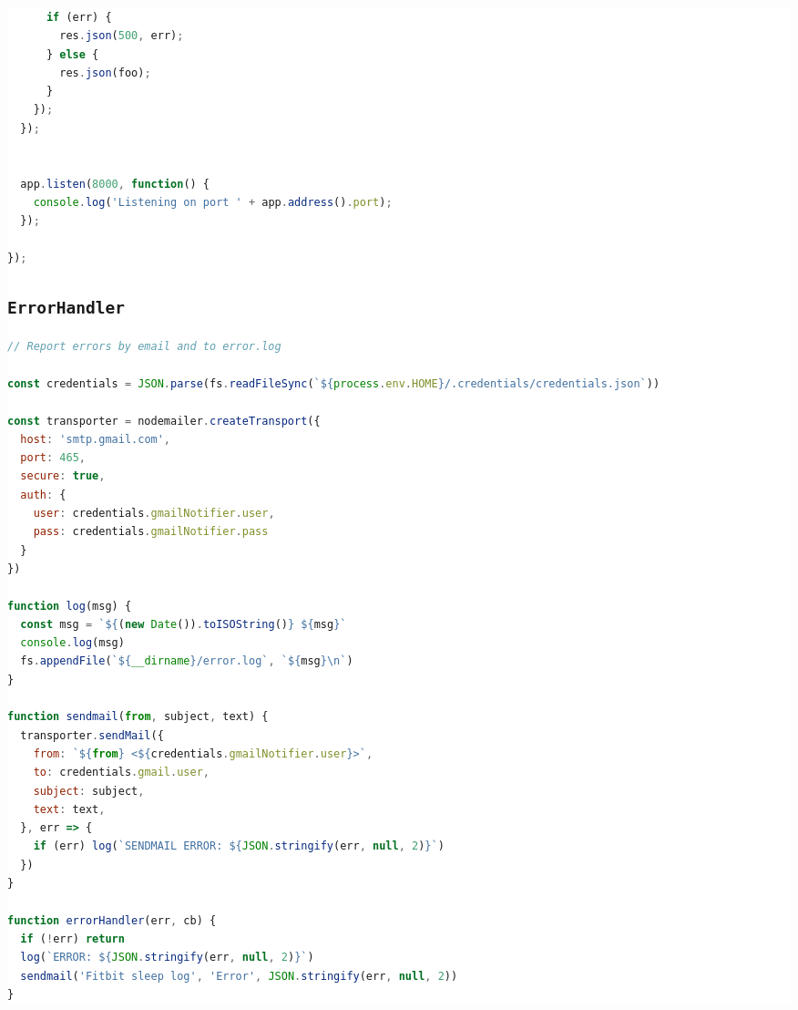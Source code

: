 ```js
      if (err) {
        res.json(500, err);
      } else {
        res.json(foo);
      }
    });
  });


  app.listen(8000, function() {
    console.log('Listening on port ' + app.address().port);
  });

});
```



## `ErrorHandler`

```js
// Report errors by email and to error.log

const credentials = JSON.parse(fs.readFileSync(`${process.env.HOME}/.credentials/credentials.json`))

const transporter = nodemailer.createTransport({
  host: 'smtp.gmail.com',
  port: 465,
  secure: true,
  auth: {
    user: credentials.gmailNotifier.user,
    pass: credentials.gmailNotifier.pass
  }
})

function log(msg) {
  const msg = `${(new Date()).toISOString()} ${msg}`
  console.log(msg)
  fs.appendFile(`${__dirname}/error.log`, `${msg}\n`)
}

function sendmail(from, subject, text) {
  transporter.sendMail({
    from: `${from} <${credentials.gmailNotifier.user}>`,
    to: credentials.gmail.user,
    subject: subject,
    text: text,
  }, err => {
    if (err) log(`SENDMAIL ERROR: ${JSON.stringify(err, null, 2)}`)
  })
}

function errorHandler(err, cb) {
  if (!err) return
  log(`ERROR: ${JSON.stringify(err, null, 2)}`)
  sendmail('Fitbit sleep log', 'Error', JSON.stringify(err, null, 2))
}
```
